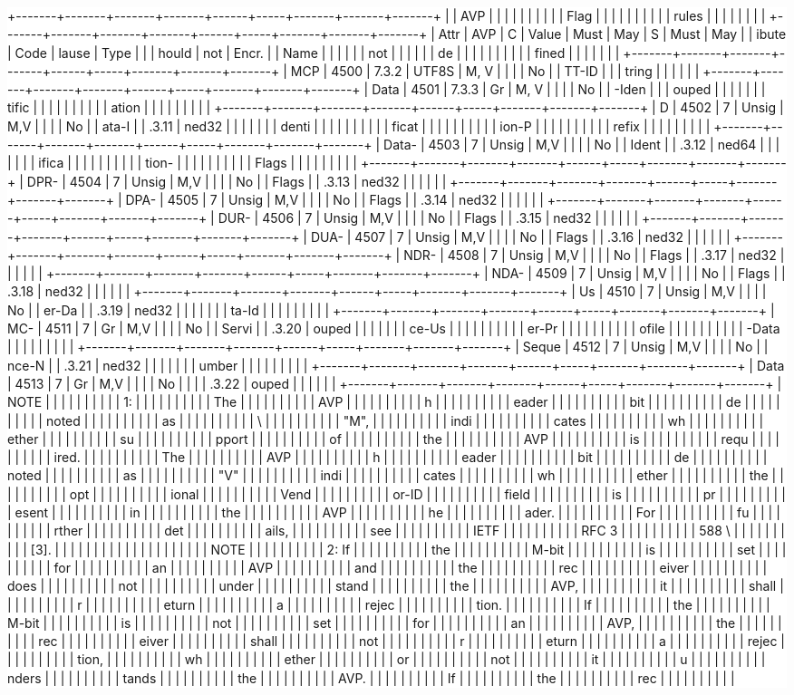 +-------+-------+-------+-------+------+-----+-------+-------+-------+ | | AVP | | | | | | | | | | Flag | | | | | | | | | | rules | | | | | | | | +-------+-------+-------+-------+------+-----+-------+-------+-------+ | Attr | AVP | C | Value | Must | May | S | Must | May | | ibute | Code | lause | Type | | | hould | not | Encr. | | Name | | | | | | not | | | | | | de | | | | | | | | | | fined | | | | | | | +-------+-------+-------+-------+------+-----+-------+-------+-------+ | MCP | 4500 | 7.3.2 | UTF8S | M, V | | | | No | | TT-ID | | | tring | | | | | | +-------+-------+-------+-------+------+-----+-------+-------+-------+ | Data | 4501 | 7.3.3 | Gr | M, V | | | | No | | -Iden | | | ouped | | | | | | | tific | | | | | | | | | | ation | | | | | | | | | +-------+-------+-------+-------+------+-----+-------+-------+-------+ | D | 4502 | 7 | Unsig | M,V | | | | No | | ata-I | | .3.11 | ned32 | | | | | | | denti | | | | | | | | | | ficat | | | | | | | | | | ion-P | | | | | | | | | | refix | | | | | | | | | +-------+-------+-------+-------+------+-----+-------+-------+-------+ | Data- | 4503 | 7 | Unsig | M,V | | | | No | | Ident | | .3.12 | ned64 | | | | | | | ifica | | | | | | | | | | tion- | | | | | | | | | | Flags | | | | | | | | | +-------+-------+-------+-------+------+-----+-------+-------+-------+ | DPR- | 4504 | 7 | Unsig | M,V | | | | No | | Flags | | .3.13 | ned32 | | | | | | +-------+-------+-------+-------+------+-----+-------+-------+-------+ | DPA- | 4505 | 7 | Unsig | M,V | | | | No | | Flags | | .3.14 | ned32 | | | | | | +-------+-------+-------+-------+------+-----+-------+-------+-------+ | DUR- | 4506 | 7 | Unsig | M,V | | | | No | | Flags | | .3.15 | ned32 | | | | | | +-------+-------+-------+-------+------+-----+-------+-------+-------+ | DUA- | 4507 | 7 | Unsig | M,V | | | | No | | Flags | | .3.16 | ned32 | | | | | | +-------+-------+-------+-------+------+-----+-------+-------+-------+ | NDR- | 4508 | 7 | Unsig | M,V | | | | No | | Flags | | .3.17 | ned32 | | | | | | +-------+-------+-------+-------+------+-----+-------+-------+-------+ | NDA- | 4509 | 7 | Unsig | M,V | | | | No | | Flags | | .3.18 | ned32 | | | | | | +-------+-------+-------+-------+------+-----+-------+-------+-------+ | Us | 4510 | 7 | Unsig | M,V | | | | No | | er-Da | | .3.19 | ned32 | | | | | | | ta-Id | | | | | | | | | +-------+-------+-------+-------+------+-----+-------+-------+-------+ | MC- | 4511 | 7 | Gr | M,V | | | | No | | Servi | | .3.20 | ouped | | | | | | | ce-Us | | | | | | | | | | er-Pr | | | | | | | | | | ofile | | | | | | | | | | -Data | | | | | | | | | +-------+-------+-------+-------+------+-----+-------+-------+-------+ | Seque | 4512 | 7 | Unsig | M,V | | | | No | | nce-N | | .3.21 | ned32 | | | | | | | umber | | | | | | | | | +-------+-------+-------+-------+------+-----+-------+-------+-------+ | Data | 4513 | 7 | Gr | M,V | | | | No | | | | .3.22 | ouped | | | | | | +-------+-------+-------+-------+------+-----+-------+-------+-------+ | NOTE | | | | | | | | | | 1: | | | | | | | | | | The | | | | | | | | | | AVP | | | | | | | | | | h | | | | | | | | | | eader | | | | | | | | | | bit | | | | | | | | | | de | | | | | | | | | | noted | | | | | | | | | | as | | | | | | | | | | \ | | | | | | | | | | "M\", | | | | | | | | | | indi | | | | | | | | | | cates | | | | | | | | | | wh | | | | | | | | | | ether | | | | | | | | | | su | | | | | | | | | | pport | | | | | | | | | | of | | | | | | | | | | the | | | | | | | | | | AVP | | | | | | | | | | is | | | | | | | | | | requ | | | | | | | | | | ired. | | | | | | | | | | The | | | | | | | | | | AVP | | | | | | | | | | h | | | | | | | | | | eader | | | | | | | | | | bit | | | | | | | | | | de | | | | | | | | | | noted | | | | | | | | | | as | | | | | | | | | | \"V\" | | | | | | | | | | indi | | | | | | | | | | cates | | | | | | | | | | wh | | | | | | | | | | ether | | | | | | | | | | the | | | | | | | | | | opt | | | | | | | | | | ional | | | | | | | | | | Vend | | | | | | | | | | or-ID | | | | | | | | | | field | | | | | | | | | | is | | | | | | | | | | pr | | | | | | | | | | esent | | | | | | | | | | in | | | | | | | | | | the | | | | | | | | | | AVP | | | | | | | | | | he | | | | | | | | | | ader. | | | | | | | | | | For | | | | | | | | | | fu | | | | | | | | | | rther | | | | | | | | | | det | | | | | | | | | | ails, | | | | | | | | | | see | | | | | | | | | | IETF | | | | | | | | | | RFC 3 | | | | | | | | | | 588 \ | | | | | | | | | | [3]. | | | | | | | | | | | | | | | | | | | | NOTE | | | | | | | | | | 2: If | | | | | | | | | | the | | | | | | | | | | M-bit | | | | | | | | | | is | | | | | | | | | | set | | | | | | | | | | for | | | | | | | | | | an | | | | | | | | | | AVP | | | | | | | | | | and | | | | | | | | | | the | | | | | | | | | | rec | | | | | | | | | | eiver | | | | | | | | | | does | | | | | | | | | | not | | | | | | | | | | under | | | | | | | | | | stand | | | | | | | | | | the | | | | | | | | | | AVP, | | | | | | | | | | it | | | | | | | | | | shall | | | | | | | | | | r | | | | | | | | | | eturn | | | | | | | | | | a | | | | | | | | | | rejec | | | | | | | | | | tion. | | | | | | | | | | If | | | | | | | | | | the | | | | | | | | | | M-bit | | | | | | | | | | is | | | | | | | | | | not | | | | | | | | | | set | | | | | | | | | | for | | | | | | | | | | an | | | | | | | | | | AVP, | | | | | | | | | | the | | | | | | | | | | rec | | | | | | | | | | eiver | | | | | | | | | | shall | | | | | | | | | | not | | | | | | | | | | r | | | | | | | | | | eturn | | | | | | | | | | a | | | | | | | | | | rejec | | | | | | | | | | tion, | | | | | | | | | | wh | | | | | | | | | | ether | | | | | | | | | | or | | | | | | | | | | not | | | | | | | | | | it | | | | | | | | | | u | | | | | | | | | | nders | | | | | | | | | | tands | | | | | | | | | | the | | | | | | | | | | AVP. | | | | | | | | | | If | | | | | | | | | | the | | | | | | | | | | rec | | | | | | | | | |